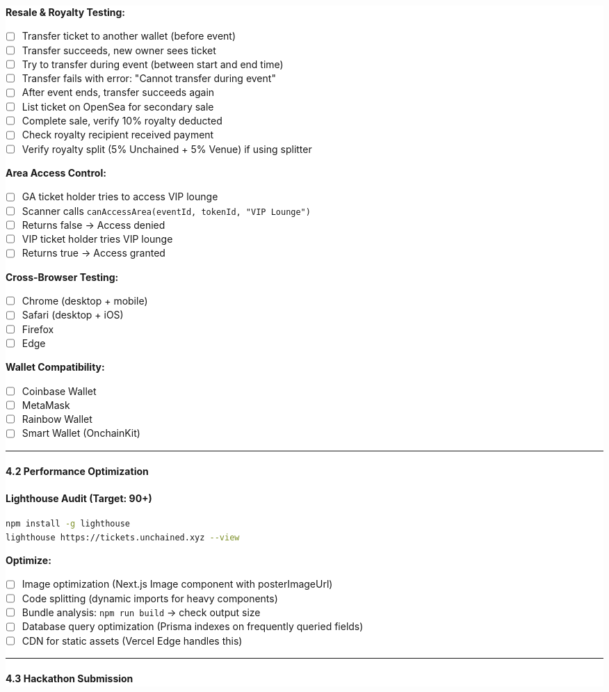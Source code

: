 **Resale & Royalty Testing:**

- [ ] Transfer ticket to another wallet (before event)
- [ ] Transfer succeeds, new owner sees ticket
- [ ] Try to transfer during event (between start and end time)
- [ ] Transfer fails with error: "Cannot transfer during event"
- [ ] After event ends, transfer succeeds again
- [ ] List ticket on OpenSea for secondary sale
- [ ] Complete sale, verify 10% royalty deducted
- [ ] Check royalty recipient received payment
- [ ] Verify royalty split (5% Unchained + 5% Venue) if using splitter

**Area Access Control:**

- [ ] GA ticket holder tries to access VIP lounge
- [ ] Scanner calls `canAccessArea(eventId, tokenId, "VIP Lounge")`
- [ ] Returns false → Access denied
- [ ] VIP ticket holder tries VIP lounge
- [ ] Returns true → Access granted

**Cross-Browser Testing:**

- [ ] Chrome (desktop + mobile)
- [ ] Safari (desktop + iOS)
- [ ] Firefox
- [ ] Edge

**Wallet Compatibility:**

- [ ] Coinbase Wallet
- [ ] MetaMask
- [ ] Rainbow Wallet
- [ ] Smart Wallet (OnchainKit)

---

#### **4.2 Performance Optimization**

**Lighthouse Audit (Target: 90+)**

```bash
npm install -g lighthouse
lighthouse https://tickets.unchained.xyz --view
```

**Optimize:**

- [ ] Image optimization (Next.js Image component with posterImageUrl)
- [ ] Code splitting (dynamic imports for heavy components)
- [ ] Bundle analysis: `npm run build` → check output size
- [ ] Database query optimization (Prisma indexes on frequently queried fields)
- [ ] CDN for static assets (Vercel Edge handles this)

---

#### **4.3 Hackathon Submission**
